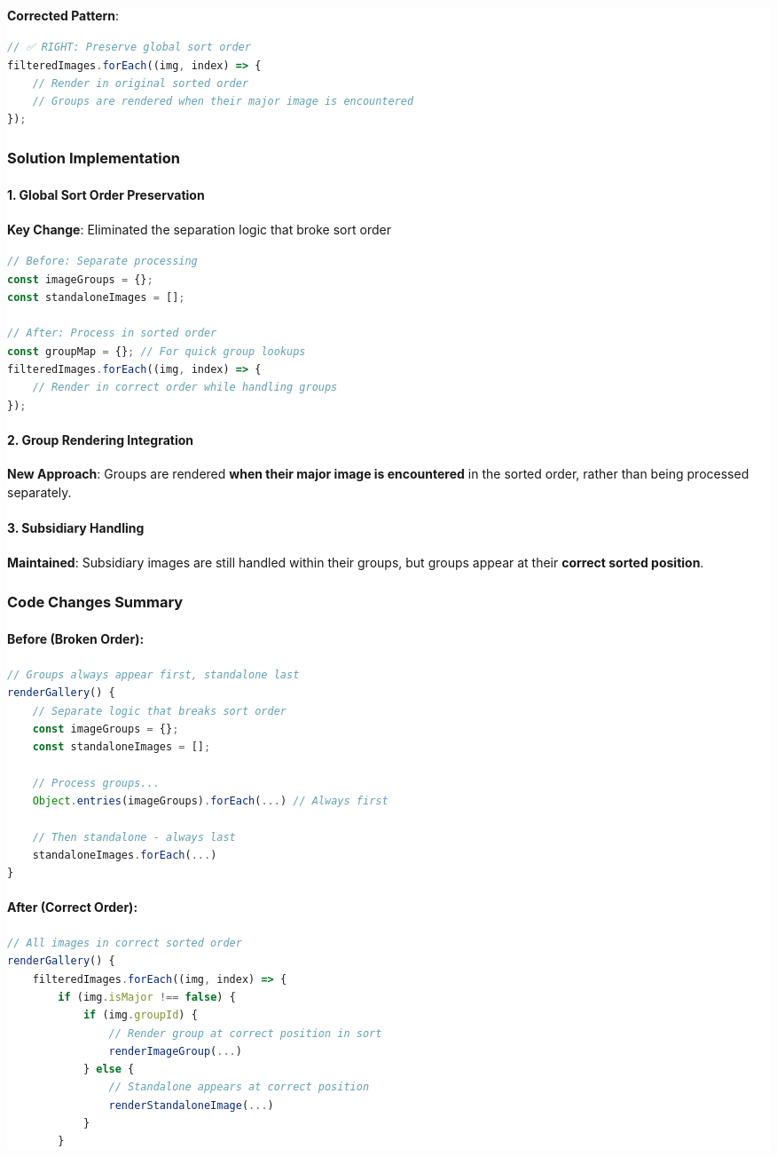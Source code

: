 **Corrected Pattern**:
```javascript
// ✅ RIGHT: Preserve global sort order
filteredImages.forEach((img, index) => {
    // Render in original sorted order
    // Groups are rendered when their major image is encountered
});
```

### Solution Implementation

#### 1. Global Sort Order Preservation
**Key Change**: Eliminated the separation logic that broke sort order
```javascript
// Before: Separate processing
const imageGroups = {};
const standaloneImages = [];

// After: Process in sorted order
const groupMap = {}; // For quick group lookups
filteredImages.forEach((img, index) => {
    // Render in correct order while handling groups
});
```

#### 2. Group Rendering Integration
**New Approach**: Groups are rendered **when their major image is encountered** in the sorted order, rather than being processed separately.

#### 3. Subsidiary Handling
**Maintained**: Subsidiary images are still handled within their groups, but groups appear at their **correct sorted position**.

### Code Changes Summary

#### Before (Broken Order):
```javascript
// Groups always appear first, standalone last
renderGallery() {
    // Separate logic that breaks sort order
    const imageGroups = {};
    const standaloneImages = [];
    
    // Process groups...
    Object.entries(imageGroups).forEach(...) // Always first
    
    // Then standalone - always last
    standaloneImages.forEach(...)
}
```

#### After (Correct Order):
```javascript
// All images in correct sorted order
renderGallery() {
    filteredImages.forEach((img, index) => {
        if (img.isMajor !== false) {
            if (img.groupId) {
                // Render group at correct position in sort
                renderImageGroup(...)
            } else {
                // Standalone appears at correct position
                renderStandaloneImage(...)
            }
        }
```